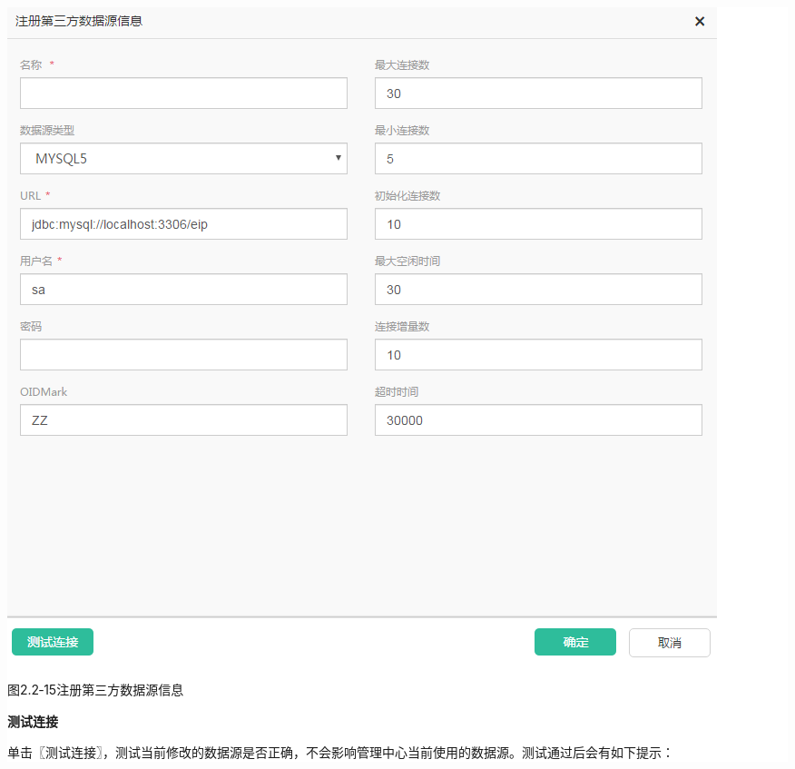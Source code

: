 ![](/assets/5-/2/image62.png)

图2.2‑15注册第三方数据源信息

**测试连接**

单击〖测试连接〗，测试当前修改的数据源是否正确，不会影响管理中心当前使用的数据源。测试通过后会有如下提示：
